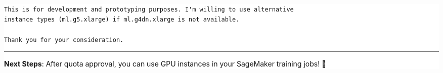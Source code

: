 ```
This is for development and prototyping purposes. I'm willing to use alternative 
instance types (ml.g5.xlarge) if ml.g4dn.xlarge is not available.

Thank you for your consideration.
```

---

**Next Steps**: After quota approval, you can use GPU instances in your SageMaker training jobs! 🚀 
